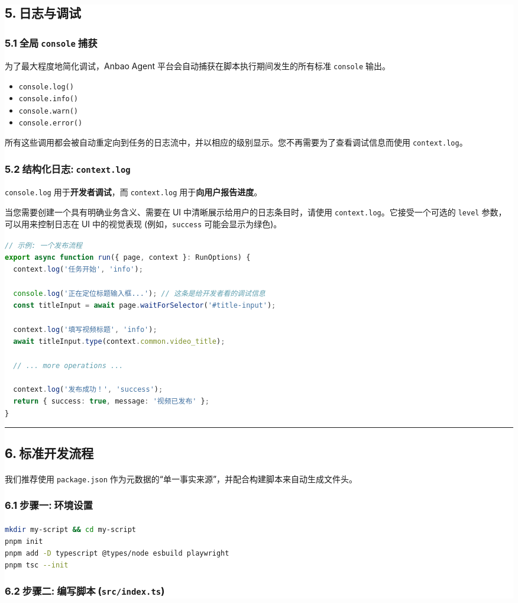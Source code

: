 ## 5. 日志与调试

### 5.1 全局 `console` 捕获

为了最大程度地简化调试，Anbao Agent 平台会自动捕获在脚本执行期间发生的所有标准 `console` 输出。

- `console.log()`
- `console.info()`
- `console.warn()`
- `console.error()`

所有这些调用都会被自动重定向到任务的日志流中，并以相应的级别显示。您不再需要为了查看调试信息而使用 `context.log`。

### 5.2 结构化日志: `context.log`

`console.log` 用于**开发者调试**，而 `context.log` 用于**向用户报告进度**。

当您需要创建一个具有明确业务含义、需要在 UI 中清晰展示给用户的日志条目时，请使用 `context.log`。它接受一个可选的 `level` 参数，可以用来控制日志在 UI 中的视觉表现 (例如，`success` 可能会显示为绿色)。

```typescript
// 示例: 一个发布流程
export async function run({ page, context }: RunOptions) {
  context.log('任务开始', 'info');

  console.log('正在定位标题输入框...'); // 这条是给开发者看的调试信息
  const titleInput = await page.waitForSelector('#title-input');

  context.log('填写视频标题', 'info');
  await titleInput.type(context.common.video_title);

  // ... more operations ...

  context.log('发布成功！', 'success');
  return { success: true, message: '视频已发布' };
}
```

---

## 6. 标准开发流程

我们推荐使用 `package.json` 作为元数据的“单一事实来源”，并配合构建脚本来自动生成文件头。

### 6.1 步骤一: 环境设置

```bash
mkdir my-script && cd my-script
pnpm init
pnpm add -D typescript @types/node esbuild playwright
pnpm tsc --init
```

### 6.2 步骤二: 编写脚本 (`src/index.ts`)
